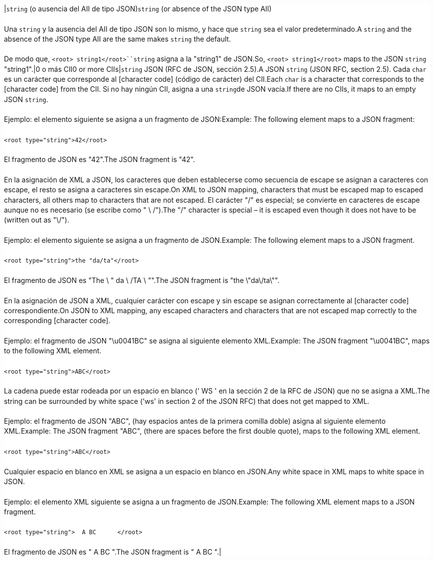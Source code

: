 |<span data-ttu-id="da62d-183">`string` (o ausencia del AII de tipo JSON)</span><span class="sxs-lookup"><span data-stu-id="da62d-183">`string` (or absence of the JSON type AII)</span></span><br /><br /> <span data-ttu-id="da62d-184">Una `string` y la ausencia del AII de tipo JSON son lo mismo, y hace que `string` sea el valor predeterminado.</span><span class="sxs-lookup"><span data-stu-id="da62d-184">A `string` and the absence of the JSON type AII are the same makes `string` the default.</span></span><br /><br /> <span data-ttu-id="da62d-185">De modo que, `<root> string1</root>``string` asigna a la "string1"  de JSON.</span><span class="sxs-lookup"><span data-stu-id="da62d-185">So, `<root> string1</root>` maps to the JSON `string` "string1".</span></span>|<span data-ttu-id="da62d-186">0 o más CII</span><span class="sxs-lookup"><span data-stu-id="da62d-186">0 or more CIIs</span></span>|<span data-ttu-id="da62d-187">`string` JSON (RFC de JSON, sección 2.5).</span><span class="sxs-lookup"><span data-stu-id="da62d-187">A JSON `string` (JSON RFC, section 2.5).</span></span> <span data-ttu-id="da62d-188">Cada `char` es un carácter que corresponde al [character code] (código de carácter) del CII.</span><span class="sxs-lookup"><span data-stu-id="da62d-188">Each `char` is a character that corresponds to the [character code] from the CII.</span></span> <span data-ttu-id="da62d-189">Si no hay ningún CII, asigna a una `string`de JSON vacía.</span><span class="sxs-lookup"><span data-stu-id="da62d-189">If there are no CIIs, it maps to an empty JSON `string`.</span></span><br /><br /> <span data-ttu-id="da62d-190">Ejemplo: el elemento siguiente se asigna a un fragmento de JSON:</span><span class="sxs-lookup"><span data-stu-id="da62d-190">Example: The following element maps to a JSON fragment:</span></span><br /><br /> `<root type="string">42</root>`<br /><br /> <span data-ttu-id="da62d-191">El fragmento de JSON es "42".</span><span class="sxs-lookup"><span data-stu-id="da62d-191">The JSON fragment is "42".</span></span><br /><br /> <span data-ttu-id="da62d-192">En la asignación de XML a JSON, los caracteres que deben establecerse como secuencia de escape se asignan a caracteres con escape, el resto se asigna a caracteres sin escape.</span><span class="sxs-lookup"><span data-stu-id="da62d-192">On XML to JSON mapping, characters that must be escaped map to escaped characters, all others map to characters that are not escaped.</span></span> <span data-ttu-id="da62d-193">El carácter "/" es especial; se convierte en caracteres de escape aunque no es necesario (se escribe como " \\ /").</span><span class="sxs-lookup"><span data-stu-id="da62d-193">The "/" character is special – it is escaped even though it does not have to be (written out as "\\/").</span></span><br /><br /> <span data-ttu-id="da62d-194">Ejemplo: el elemento siguiente se asigna a un fragmento de JSON.</span><span class="sxs-lookup"><span data-stu-id="da62d-194">Example: The following element maps to a JSON fragment.</span></span><br /><br /> `<root type="string">the "da/ta"</root>`<br /><br /> <span data-ttu-id="da62d-195">El fragmento de JSON es "The \\ " da \\ /TA \\ "".</span><span class="sxs-lookup"><span data-stu-id="da62d-195">The JSON fragment is "the \\"da\\/ta\\"".</span></span><br /><br /> <span data-ttu-id="da62d-196">En la asignación de JSON a XML, cualquier carácter con escape y sin escape se asignan correctamente al [character code] correspondiente.</span><span class="sxs-lookup"><span data-stu-id="da62d-196">On JSON to XML mapping, any escaped characters and characters that are not escaped map correctly to the corresponding [character code].</span></span><br /><br /> <span data-ttu-id="da62d-197">Ejemplo: el fragmento de JSON "\u0041BC" se asigna al siguiente elemento XML.</span><span class="sxs-lookup"><span data-stu-id="da62d-197">Example: The JSON fragment "\u0041BC", maps to the following XML element.</span></span><br /><br /> `<root type="string">ABC</root>`<br /><br /> <span data-ttu-id="da62d-198">La cadena puede estar rodeada por un espacio en blanco (' WS ' en la sección 2 de la RFC de JSON) que no se asigna a XML.</span><span class="sxs-lookup"><span data-stu-id="da62d-198">The string can be surrounded by white space ('ws' in section 2 of the JSON RFC) that does not get mapped to XML.</span></span><br /><br /> <span data-ttu-id="da62d-199">Ejemplo: el fragmento de JSON           "ABC", (hay espacios antes de la primera comilla doble) asigna al siguiente elemento XML.</span><span class="sxs-lookup"><span data-stu-id="da62d-199">Example: The JSON fragment           "ABC", (there are spaces before the first double quote), maps to the following XML element.</span></span><br /><br /> `<root type="string">ABC</root>`<br /><br /> <span data-ttu-id="da62d-200">Cualquier espacio en blanco en XML se asigna a un espacio en blanco en JSON.</span><span class="sxs-lookup"><span data-stu-id="da62d-200">Any white space in XML maps to white space in JSON.</span></span><br /><br /> <span data-ttu-id="da62d-201">Ejemplo: el elemento XML siguiente se asigna a un fragmento de JSON.</span><span class="sxs-lookup"><span data-stu-id="da62d-201">Example: The following XML element maps to a JSON fragment.</span></span><br /><br /> `<root type="string">  A BC      </root>`<br /><br /> <span data-ttu-id="da62d-202">El fragmento de JSON es " A BC ".</span><span class="sxs-lookup"><span data-stu-id="da62d-202">The JSON fragment is " A BC ".</span></span>|